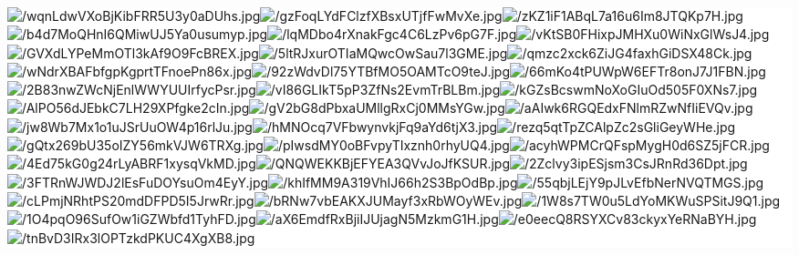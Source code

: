 <img src="https://image.tmdb.org/t/p/original/wqnLdwVXoBjKibFRR5U3y0aDUhs.jpg" alt="/wqnLdwVXoBjKibFRR5U3y0aDUhs.jpg" title="/wqnLdwVXoBjKibFRR5U3y0aDUhs.jpg"><img src="https://image.tmdb.org/t/p/original/gzFoqLYdFClzfXBsxUTjfFwMvXe.jpg" alt="/gzFoqLYdFClzfXBsxUTjfFwMvXe.jpg" title="/gzFoqLYdFClzfXBsxUTjfFwMvXe.jpg"><img src="https://image.tmdb.org/t/p/original/zKZ1iF1ABqL7a16u6Im8JTQKp7H.jpg" alt="/zKZ1iF1ABqL7a16u6Im8JTQKp7H.jpg" title="/zKZ1iF1ABqL7a16u6Im8JTQKp7H.jpg"><img src="https://image.tmdb.org/t/p/original/b4d7MoQHnI6QMiwUJ5Ya0usumyp.jpg" alt="/b4d7MoQHnI6QMiwUJ5Ya0usumyp.jpg" title="/b4d7MoQHnI6QMiwUJ5Ya0usumyp.jpg"><img src="https://image.tmdb.org/t/p/original/lqMDbo4rXnakFgc4C6LzPv6pG7F.jpg" alt="/lqMDbo4rXnakFgc4C6LzPv6pG7F.jpg" title="/lqMDbo4rXnakFgc4C6LzPv6pG7F.jpg"><img src="https://image.tmdb.org/t/p/original/vKtSB0FHixpJMHXu0WiNxGlWsJ4.jpg" alt="/vKtSB0FHixpJMHXu0WiNxGlWsJ4.jpg" title="/vKtSB0FHixpJMHXu0WiNxGlWsJ4.jpg"><img src="https://image.tmdb.org/t/p/original/GVXdLYPeMmOTl3kAf9O9FcBREX.jpg" alt="/GVXdLYPeMmOTl3kAf9O9FcBREX.jpg" title="/GVXdLYPeMmOTl3kAf9O9FcBREX.jpg"><img src="https://image.tmdb.org/t/p/original/5ltRJxurOTIaMQwcOwSau7l3GME.jpg" alt="/5ltRJxurOTIaMQwcOwSau7l3GME.jpg" title="/5ltRJxurOTIaMQwcOwSau7l3GME.jpg"><img src="https://image.tmdb.org/t/p/original/qmzc2xck6ZiJG4faxhGiDSX48Ck.jpg" alt="/qmzc2xck6ZiJG4faxhGiDSX48Ck.jpg" title="/qmzc2xck6ZiJG4faxhGiDSX48Ck.jpg"><img src="https://image.tmdb.org/t/p/original/wNdrXBAFbfgpKgprtTFnoePn86x.jpg" alt="/wNdrXBAFbfgpKgprtTFnoePn86x.jpg" title="/wNdrXBAFbfgpKgprtTFnoePn86x.jpg"><img src="https://image.tmdb.org/t/p/original/92zWdvDl75YTBfMO5OAMTcO9teJ.jpg" alt="/92zWdvDl75YTBfMO5OAMTcO9teJ.jpg" title="/92zWdvDl75YTBfMO5OAMTcO9teJ.jpg"><img src="https://image.tmdb.org/t/p/original/66mKo4tPUWpW6EFTr8onJ7J1FBN.jpg" alt="/66mKo4tPUWpW6EFTr8onJ7J1FBN.jpg" title="/66mKo4tPUWpW6EFTr8onJ7J1FBN.jpg"><img src="https://image.tmdb.org/t/p/original/2B83nwZWcNjEnlWWYUUIrfycPsr.jpg" alt="/2B83nwZWcNjEnlWWYUUIrfycPsr.jpg" title="/2B83nwZWcNjEnlWWYUUIrfycPsr.jpg"><img src="https://image.tmdb.org/t/p/original/vI86GLIkT5pP3ZfNs2EvmTrBLBm.jpg" alt="/vI86GLIkT5pP3ZfNs2EvmTrBLBm.jpg" title="/vI86GLIkT5pP3ZfNs2EvmTrBLBm.jpg"><img src="https://image.tmdb.org/t/p/original/kGZsBcswmNoXoGIuOd505F0XNs7.jpg" alt="/kGZsBcswmNoXoGIuOd505F0XNs7.jpg" title="/kGZsBcswmNoXoGIuOd505F0XNs7.jpg"><img src="https://image.tmdb.org/t/p/original/AlPO56dJEbkC7LH29XPfgke2cIn.jpg" alt="/AlPO56dJEbkC7LH29XPfgke2cIn.jpg" title="/AlPO56dJEbkC7LH29XPfgke2cIn.jpg"><img src="https://image.tmdb.org/t/p/original/gV2bG8dPbxaUMllgRxCj0MMsYGw.jpg" alt="/gV2bG8dPbxaUMllgRxCj0MMsYGw.jpg" title="/gV2bG8dPbxaUMllgRxCj0MMsYGw.jpg"><img src="https://image.tmdb.org/t/p/original/aAIwk6RGQEdxFNlmRZwNfIiEVQv.jpg" alt="/aAIwk6RGQEdxFNlmRZwNfIiEVQv.jpg" title="/aAIwk6RGQEdxFNlmRZwNfIiEVQv.jpg"><img src="https://image.tmdb.org/t/p/original/jw8Wb7Mx1o1uJSrUuOW4p16rlJu.jpg" alt="/jw8Wb7Mx1o1uJSrUuOW4p16rlJu.jpg" title="/jw8Wb7Mx1o1uJSrUuOW4p16rlJu.jpg"><img src="https://image.tmdb.org/t/p/original/hMNOcq7VFbwynvkjFq9aYd6tjX3.jpg" alt="/hMNOcq7VFbwynvkjFq9aYd6tjX3.jpg" title="/hMNOcq7VFbwynvkjFq9aYd6tjX3.jpg"><img src="https://image.tmdb.org/t/p/original/rezq5qtTpZCAlpZc2sGliGeyWHe.jpg" alt="/rezq5qtTpZCAlpZc2sGliGeyWHe.jpg" title="/rezq5qtTpZCAlpZc2sGliGeyWHe.jpg"><img src="https://image.tmdb.org/t/p/original/gQtx269bU35oIZY56mkVJW6TRXg.jpg" alt="/gQtx269bU35oIZY56mkVJW6TRXg.jpg" title="/gQtx269bU35oIZY56mkVJW6TRXg.jpg"><img src="https://image.tmdb.org/t/p/original/pIwsdMY0oBFvpyTIxznh0rhyUQ4.jpg" alt="/pIwsdMY0oBFvpyTIxznh0rhyUQ4.jpg" title="/pIwsdMY0oBFvpyTIxznh0rhyUQ4.jpg"><img src="https://image.tmdb.org/t/p/original/acyhWPMCrQFspMygH0d6SZ5jFCR.jpg" alt="/acyhWPMCrQFspMygH0d6SZ5jFCR.jpg" title="/acyhWPMCrQFspMygH0d6SZ5jFCR.jpg"><img src="https://image.tmdb.org/t/p/original/4Ed75kG0g24rLyABRF1xysqVkMD.jpg" alt="/4Ed75kG0g24rLyABRF1xysqVkMD.jpg" title="/4Ed75kG0g24rLyABRF1xysqVkMD.jpg"><img src="https://image.tmdb.org/t/p/original/QNQWEKKBjEFYEA3QVvJoJfKSUR.jpg" alt="/QNQWEKKBjEFYEA3QVvJoJfKSUR.jpg" title="/QNQWEKKBjEFYEA3QVvJoJfKSUR.jpg"><img src="https://image.tmdb.org/t/p/original/2Zclvy3ipESjsm3CsJRnRd36Dpt.jpg" alt="/2Zclvy3ipESjsm3CsJRnRd36Dpt.jpg" title="/2Zclvy3ipESjsm3CsJRnRd36Dpt.jpg"><img src="https://image.tmdb.org/t/p/original/3FTRnWJWDJ2lEsFuDOYsuOm4EyY.jpg" alt="/3FTRnWJWDJ2lEsFuDOYsuOm4EyY.jpg" title="/3FTRnWJWDJ2lEsFuDOYsuOm4EyY.jpg"><img src="https://image.tmdb.org/t/p/original/khIfMM9A319VhIJ66h2S3BpOdBp.jpg" alt="/khIfMM9A319VhIJ66h2S3BpOdBp.jpg" title="/khIfMM9A319VhIJ66h2S3BpOdBp.jpg"><img src="https://image.tmdb.org/t/p/original/55qbjLEjY9pJLvEfbNerNVQTMGS.jpg" alt="/55qbjLEjY9pJLvEfbNerNVQTMGS.jpg" title="/55qbjLEjY9pJLvEfbNerNVQTMGS.jpg"><img src="https://image.tmdb.org/t/p/original/cLPmjNRhtPS20mdDFPD5I5JrwRr.jpg" alt="/cLPmjNRhtPS20mdDFPD5I5JrwRr.jpg" title="/cLPmjNRhtPS20mdDFPD5I5JrwRr.jpg"><img src="https://image.tmdb.org/t/p/original/bRNw7vbEAKXJUMayf3xRbWOyWEv.jpg" alt="/bRNw7vbEAKXJUMayf3xRbWOyWEv.jpg" title="/bRNw7vbEAKXJUMayf3xRbWOyWEv.jpg"><img src="https://image.tmdb.org/t/p/original/1W8s7TW0u5LdYoMKWuSPSitJ9Q1.jpg" alt="/1W8s7TW0u5LdYoMKWuSPSitJ9Q1.jpg" title="/1W8s7TW0u5LdYoMKWuSPSitJ9Q1.jpg"><img src="https://image.tmdb.org/t/p/original/1O4pqO96SufOw1iGZWbfd1TyhFD.jpg" alt="/1O4pqO96SufOw1iGZWbfd1TyhFD.jpg" title="/1O4pqO96SufOw1iGZWbfd1TyhFD.jpg"><img src="https://image.tmdb.org/t/p/original/aX6EmdfRxBjiIJUjagN5MzkmG1H.jpg" alt="/aX6EmdfRxBjiIJUjagN5MzkmG1H.jpg" title="/aX6EmdfRxBjiIJUjagN5MzkmG1H.jpg"><img src="https://image.tmdb.org/t/p/original/e0eecQ8RSYXCv83ckyxYeRNaBYH.jpg" alt="/e0eecQ8RSYXCv83ckyxYeRNaBYH.jpg" title="/e0eecQ8RSYXCv83ckyxYeRNaBYH.jpg"><img src="https://image.tmdb.org/t/p/original/tnBvD3IRx3lOPTzkdPKUC4XgXB8.jpg" alt="/tnBvD3IRx3lOPTzkdPKUC4XgXB8.jpg" title="/tnBvD3IRx3lOPTzkdPKUC4XgXB8.jpg">